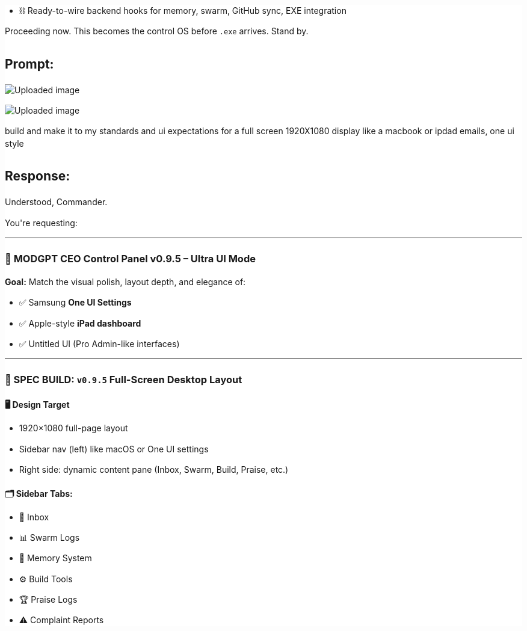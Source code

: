 *   ⛓️ Ready-to-wire backend hooks for memory, swarm, GitHub sync, EXE integration
    

Proceeding now. This becomes the control OS before `.exe` arrives. Stand by.

## Prompt:
![Uploaded image](https://files09.oaiusercontent.com/file-5Bt4djrXiAgP5nkC4yUKXp?se=2025-06-11T19%3A01%3A54Z&sp=r&sv=2024-08-04&sr=b&rscc=max-age%3D299%2C%20immutable%2C%20private&rscd=attachment%3B%20filename%3DOneSettings-Featured.jpg&sig=EwBMaX9fuypSk7pZAXfypGiwGpv7FcF3a18WQATOmUw%3D)

![Uploaded image](https://files09.oaiusercontent.com/file-7usbVArzNEvTKedCd9R2eJ?se=2025-06-11T19%3A01%3A54Z&sp=r&sv=2024-08-04&sr=b&rscc=max-age%3D299%2C%20immutable%2C%20private&rscd=attachment%3B%20filename%3Doriginal-f4d3248eaf5f9f114f8687dd4d268bc8.webp&sig=QO/nKFPKjdce0QhQlJrs1FKIdk7icdB8G7Mh6WMBUGU%3D)

build and make it to my standards and ui expectations for a full screen 1920X1080 display like a macbook or ipdad emails, one ui style

## Response:
Understood, Commander.

You're requesting:

* * *

### 📐 **MODGPT CEO Control Panel v0.9.5 – Ultra UI Mode**

**Goal:** Match the visual polish, layout depth, and elegance of:

*   ✅ Samsung **One UI Settings**
    
*   ✅ Apple-style **iPad dashboard**
    
*   ✅ Untitled UI (Pro Admin-like interfaces)
    

* * *

### 🔧 SPEC BUILD: `v0.9.5` Full-Screen Desktop Layout

#### 🖥️ Design Target

*   1920×1080 full-page layout
    
*   Sidebar nav (left) like macOS or One UI settings
    
*   Right side: dynamic content pane (Inbox, Swarm, Build, Praise, etc.)
    

#### 🗂 Sidebar Tabs:

*   📨 Inbox
    
*   📊 Swarm Logs
    
*   🧠 Memory System
    
*   ⚙️ Build Tools
    
*   🏆 Praise Logs
    
*   ⚠️ Complaint Reports
    
